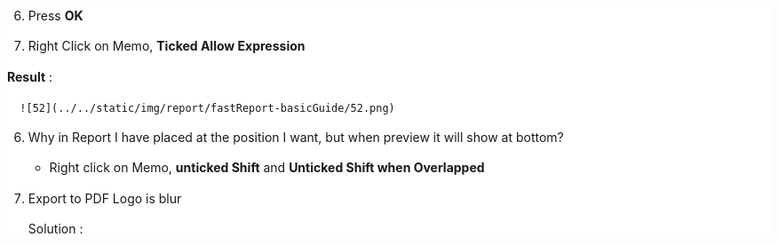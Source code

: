    6. Press **OK**

   7. Right Click on Memo, **Ticked Allow Expression**

   **Result** :

      ![52](../../static/img/report/fastReport-basicGuide/52.png)

6. Why in Report I have placed at the position I want, but when preview it will show at bottom?

   - Right click on Memo, **unticked Shift** and **Unticked Shift when Overlapped**

7. Export to PDF Logo is blur

   Solution :

